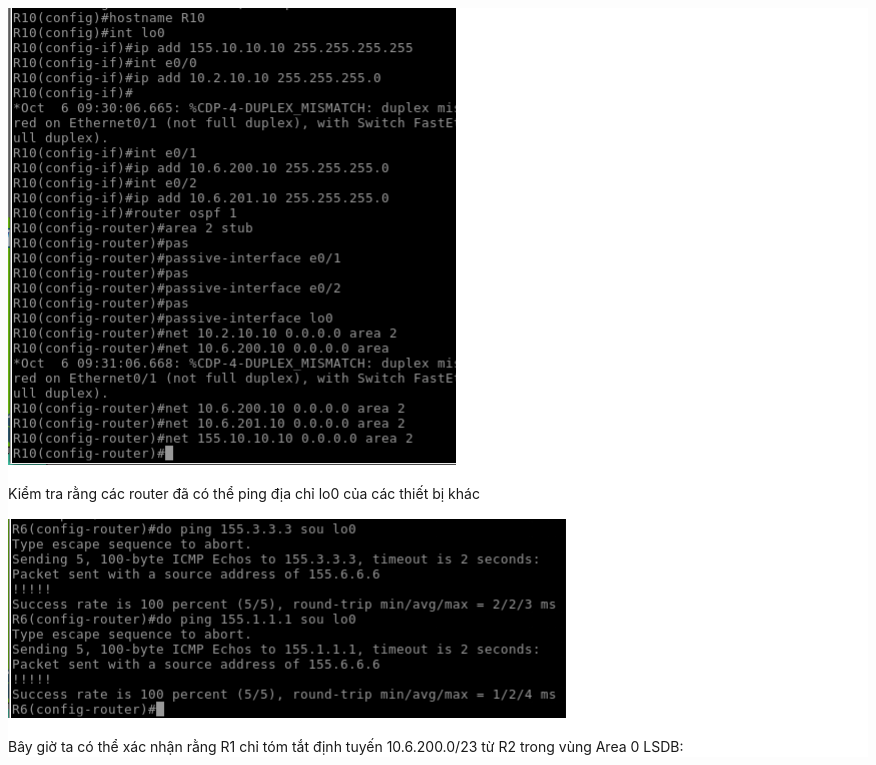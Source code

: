 ![](.//media/image43.png)


Kiểm tra rằng các router đã có thể ping địa chỉ lo0 của các thiết bị
khác

![](.//media/image44.png)


Bây giờ ta có thể xác nhận rằng R1 chỉ tóm tắt định tuyến 10.6.200.0/23
từ R2 trong vùng Area 0 LSDB:
